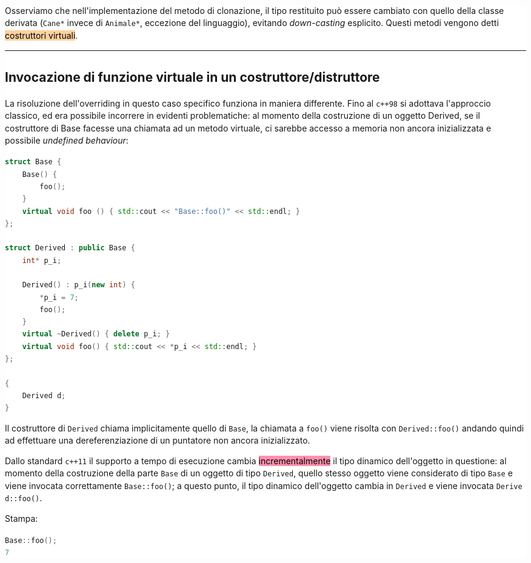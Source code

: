 Osserviamo che nell'implementazione del metodo di clonazione, il tipo restituito può essere cambiato con quello della classe derivata (`Cane*` invece di `Animale*`, eccezione del linguaggio), evitando _down-casting_ esplicito.
Questi metodi vengono detti <mark style="background: #FFB86CA6;">costruttori virtuali</mark>.

---

## Invocazione di funzione virtuale in un costruttore/distruttore
La risoluzione dell'overriding in questo caso specifico funziona in maniera differente. Fino al `c++98` si adottava l'approccio classico, ed era possibile incorrere in evidenti problematiche: al momento della costruzione di un oggetto Derived, se il costruttore di Base facesse una chiamata ad un metodo virtuale, ci sarebbe accesso a memoria non ancora inizializzata e possibile _undefined behaviour_:

``` c++
struct Base {
	Base() {
		foo();
	}
	virtual void foo () { std::cout << "Base::foo()" << std::endl; }
};

struct Derived : public Base {
	int* p_i;
	
	Derived() : p_i(new int) {
		*p_i = 7;
		foo();
	}
	virtual ~Derived() { delete p_i; }
	virtual void foo() { std::cout << *p_i << std::endl; }
};

{
	Derived d;
}

```

Il costruttore di `Derived` chiama implicitamente quello di `Base`, la chiamata a `foo()` viene risolta con `Derived::foo()` andando quindi ad effettuare una dereferenziazione di un puntatore non ancora inizializzato.

Dallo standard `c++11` il supporto a tempo di esecuzione cambia <mark style="background: #FF5582A6;">incrementalmente</mark> il tipo dinamico dell'oggetto in questione: al momento della costruzione della parte `Base` di un oggetto di tipo `Derived`, quello stesso oggetto viene considerato di tipo `Base` e viene invocata correttamente `Base::foo()`; a questo punto, il tipo dinamico dell'oggetto cambia in `Derived` e viene invocata `Derived::foo()`.

Stampa:
``` c++
Base::foo();
7
```
